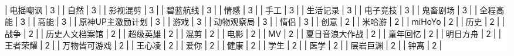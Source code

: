 | 电摇嘲讽 | 3 |
| 自然 | 3 |
| 影视混剪 | 3 |
| 碧蓝航线 | 3 |
| 情感 | 3 |
| 手工 | 3 |
| 生活记录 | 3 |
| 电子竞技 | 3 |
| 鬼畜剧场 | 3 |
| 全程高能 | 3 |
| 高能 | 3 |
| 原神UP主激励计划 | 3 |
| 游戏 | 3 |
| 动物观察局 | 3 |
| 情侣 | 3 |
| 创意 | 2 |
| 米哈游 | 2 |
| miHoYo | 2 |
| 历史 | 2 |
| 战争 | 2 |
| 历史人文档案馆 | 2 |
| 超级英雄 | 2 |
| 混剪 | 2 |
| 电影 | 2 |
| MV | 2 |
| 夏日音浪大作战 | 2 |
| 童年回忆 | 2 |
| 明日方舟 | 2 |
| 王者荣耀 | 2 |
| 万物皆可游戏 | 2 |
| 王心凌 | 2 |
| 爱你 | 2 |
| 健康 | 2 |
| 学生 | 2 |
| 医学 | 2 |
| 层岩巨渊 | 2 |
| 钟离 | 2 |